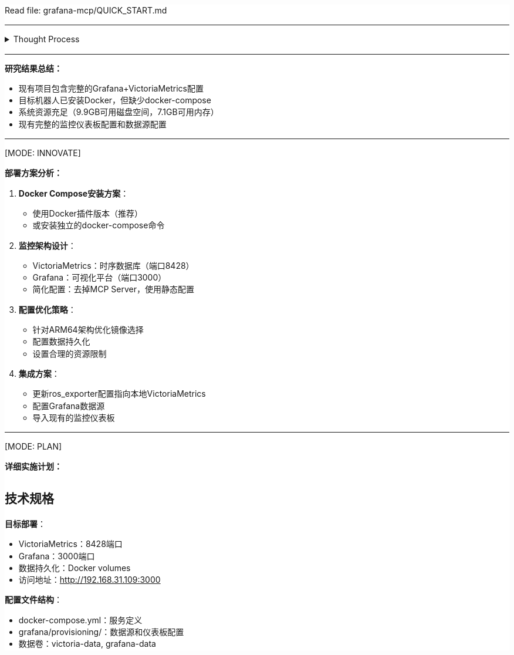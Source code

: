 Read file: grafana-mcp/QUICK_START.md

---

<think><details><summary>Thought Process</summary></details></think>

---

**研究结果总结：**
- 现有项目包含完整的Grafana+VictoriaMetrics配置
- 目标机器人已安装Docker，但缺少docker-compose
- 系统资源充足（9.9GB可用磁盘空间，7.1GB可用内存）
- 现有完整的监控仪表板配置和数据源配置

---

[MODE: INNOVATE]

**部署方案分析：**

1. **Docker Compose安装方案**：
   - 使用Docker插件版本（推荐）
   - 或安装独立的docker-compose命令

2. **监控架构设计**：
   - VictoriaMetrics：时序数据库（端口8428）
   - Grafana：可视化平台（端口3000）
   - 简化配置：去掉MCP Server，使用静态配置

3. **配置优化策略**：
   - 针对ARM64架构优化镜像选择
   - 配置数据持久化
   - 设置合理的资源限制

4. **集成方案**：
   - 更新ros_exporter配置指向本地VictoriaMetrics
   - 配置Grafana数据源
   - 导入现有的监控仪表板

---

[MODE: PLAN]

**详细实施计划：**

## 技术规格

**目标部署**：
- VictoriaMetrics：8428端口
- Grafana：3000端口
- 数据持久化：Docker volumes
- 访问地址：http://192.168.31.109:3000

**配置文件结构**：
- docker-compose.yml：服务定义
- grafana/provisioning/：数据源和仪表板配置
- 数据卷：victoria-data, grafana-data
